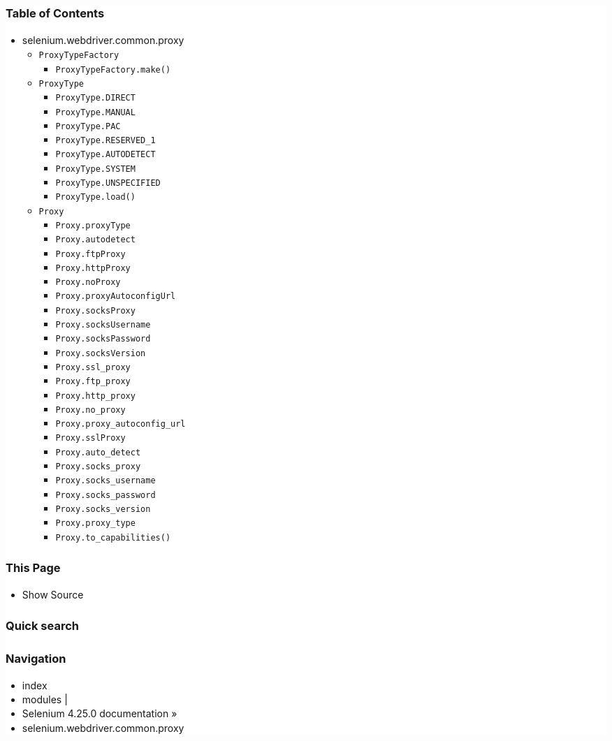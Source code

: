     

### Table of Contents

  * selenium.webdriver.common.proxy
    * `ProxyTypeFactory`
      * `ProxyTypeFactory.make()`
    * `ProxyType`
      * `ProxyType.DIRECT`
      * `ProxyType.MANUAL`
      * `ProxyType.PAC`
      * `ProxyType.RESERVED_1`
      * `ProxyType.AUTODETECT`
      * `ProxyType.SYSTEM`
      * `ProxyType.UNSPECIFIED`
      * `ProxyType.load()`
    * `Proxy`
      * `Proxy.proxyType`
      * `Proxy.autodetect`
      * `Proxy.ftpProxy`
      * `Proxy.httpProxy`
      * `Proxy.noProxy`
      * `Proxy.proxyAutoconfigUrl`
      * `Proxy.socksProxy`
      * `Proxy.socksUsername`
      * `Proxy.socksPassword`
      * `Proxy.socksVersion`
      * `Proxy.ssl_proxy`
      * `Proxy.ftp_proxy`
      * `Proxy.http_proxy`
      * `Proxy.no_proxy`
      * `Proxy.proxy_autoconfig_url`
      * `Proxy.sslProxy`
      * `Proxy.auto_detect`
      * `Proxy.socks_proxy`
      * `Proxy.socks_username`
      * `Proxy.socks_password`
      * `Proxy.socks_version`
      * `Proxy.proxy_type`
      * `Proxy.to_capabilities()`

### This Page

  * Show Source

### Quick search

### Navigation

  * index
  * modules |
  * Selenium 4.25.0 documentation »
  * selenium.webdriver.common.proxy
